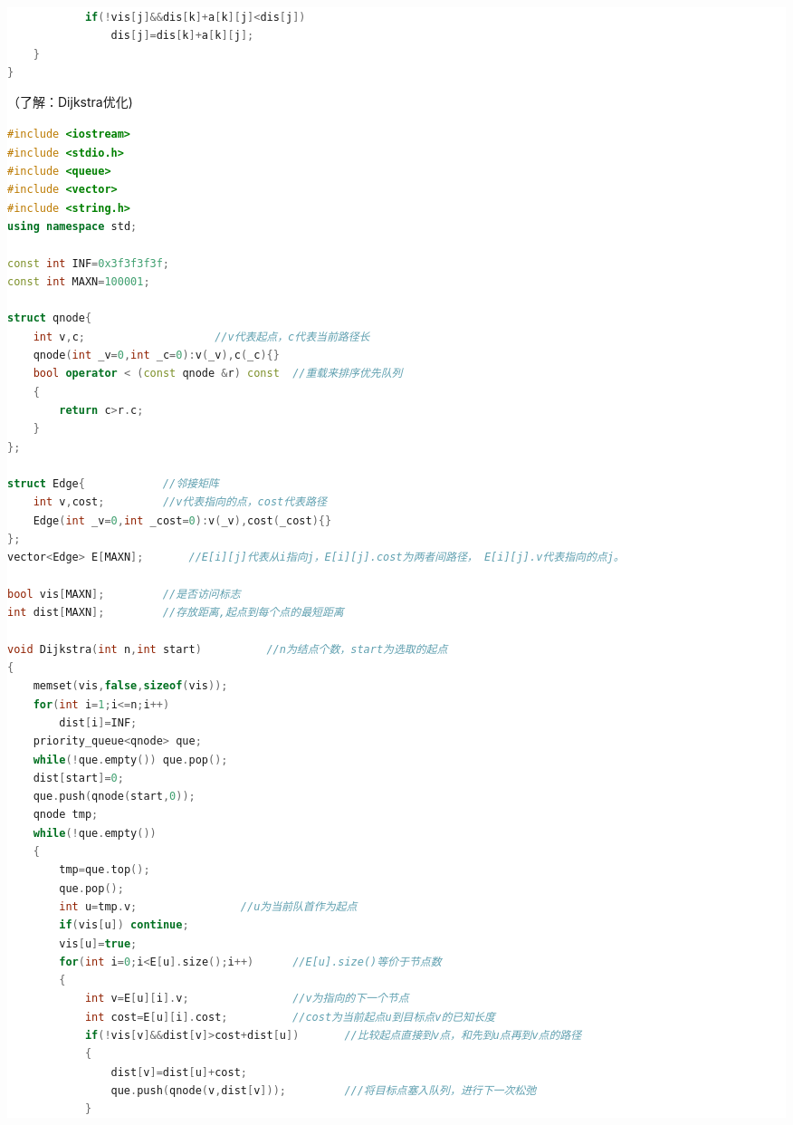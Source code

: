 ```c++
			if(!vis[j]&&dis[k]+a[k][j]<dis[j])
				dis[j]=dis[k]+a[k][j];
	}
}
```



（了解：Dijkstra优化)

```c++
#include <iostream>
#include <stdio.h>
#include <queue>
#include <vector>
#include <string.h>
using namespace std;

const int INF=0x3f3f3f3f;
const int MAXN=100001;

struct qnode{
	int v,c;					//v代表起点，c代表当前路径长 
	qnode(int _v=0,int _c=0):v(_v),c(_c){}
	bool operator < (const qnode &r) const	//重载来排序优先队列 
	{
		return c>r.c;
	}
};

struct Edge{           	//邻接矩阵 
	int v,cost;			//v代表指向的点，cost代表路径 
	Edge(int _v=0,int _cost=0):v(_v),cost(_cost){}
};
vector<Edge> E[MAXN];		//E[i][j]代表从i指向j，E[i][j].cost为两者间路径， E[i][j].v代表指向的点j。 

bool vis[MAXN];			//是否访问标志 
int dist[MAXN];			//存放距离,起点到每个点的最短距离 

void Dijkstra(int n,int start) 			//n为结点个数，start为选取的起点 
{
	memset(vis,false,sizeof(vis));
	for(int i=1;i<=n;i++)
		dist[i]=INF;
	priority_queue<qnode> que;
	while(!que.empty()) que.pop();
	dist[start]=0;
	que.push(qnode(start,0));
	qnode tmp;
	while(!que.empty())
	{
		tmp=que.top();
		que.pop();
		int u=tmp.v;				//u为当前队首作为起点 
		if(vis[u]) continue;
		vis[u]=true;
		for(int i=0;i<E[u].size();i++)		//E[u].size()等价于节点数 
		{
			int v=E[u][i].v;				//v为指向的下一个节点 
			int cost=E[u][i].cost;			//cost为当前起点u到目标点v的已知长度 
			if(!vis[v]&&dist[v]>cost+dist[u])		//比较起点直接到v点，和先到u点再到v点的路径 
			{
				dist[v]=dist[u]+cost;
				que.push(qnode(v,dist[v]));			///将目标点塞入队列，进行下一次松弛 
			}
```